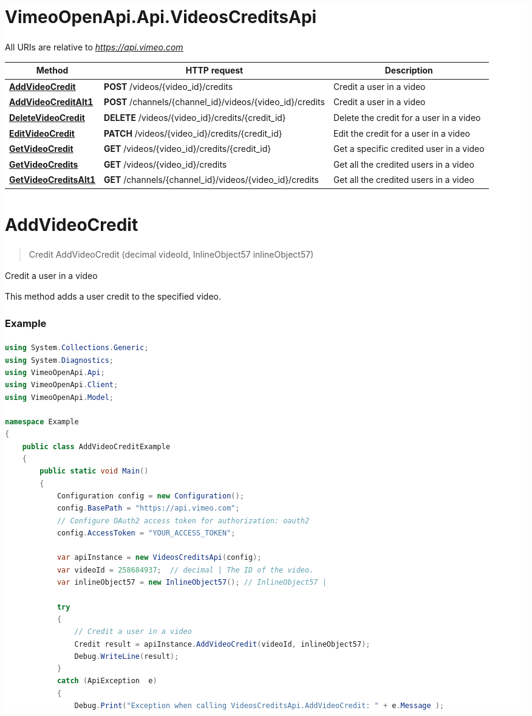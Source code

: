 # VimeoOpenApi.Api.VideosCreditsApi

All URIs are relative to *https://api.vimeo.com*

Method | HTTP request | Description
------------- | ------------- | -------------
[**AddVideoCredit**](VideosCreditsApi.md#addvideocredit) | **POST** /videos/{video_id}/credits | Credit a user in a video
[**AddVideoCreditAlt1**](VideosCreditsApi.md#addvideocreditalt1) | **POST** /channels/{channel_id}/videos/{video_id}/credits | Credit a user in a video
[**DeleteVideoCredit**](VideosCreditsApi.md#deletevideocredit) | **DELETE** /videos/{video_id}/credits/{credit_id} | Delete the credit for a user in a video
[**EditVideoCredit**](VideosCreditsApi.md#editvideocredit) | **PATCH** /videos/{video_id}/credits/{credit_id} | Edit the credit for a user in a video
[**GetVideoCredit**](VideosCreditsApi.md#getvideocredit) | **GET** /videos/{video_id}/credits/{credit_id} | Get a specific credited user in a video
[**GetVideoCredits**](VideosCreditsApi.md#getvideocredits) | **GET** /videos/{video_id}/credits | Get all the credited users in a video
[**GetVideoCreditsAlt1**](VideosCreditsApi.md#getvideocreditsalt1) | **GET** /channels/{channel_id}/videos/{video_id}/credits | Get all the credited users in a video


<a name="addvideocredit"></a>
# **AddVideoCredit**
> Credit AddVideoCredit (decimal videoId, InlineObject57 inlineObject57)

Credit a user in a video

This method adds a user credit to the specified video.

### Example
```csharp
using System.Collections.Generic;
using System.Diagnostics;
using VimeoOpenApi.Api;
using VimeoOpenApi.Client;
using VimeoOpenApi.Model;

namespace Example
{
    public class AddVideoCreditExample
    {
        public static void Main()
        {
            Configuration config = new Configuration();
            config.BasePath = "https://api.vimeo.com";
            // Configure OAuth2 access token for authorization: oauth2
            config.AccessToken = "YOUR_ACCESS_TOKEN";

            var apiInstance = new VideosCreditsApi(config);
            var videoId = 258684937;  // decimal | The ID of the video.
            var inlineObject57 = new InlineObject57(); // InlineObject57 | 

            try
            {
                // Credit a user in a video
                Credit result = apiInstance.AddVideoCredit(videoId, inlineObject57);
                Debug.WriteLine(result);
            }
            catch (ApiException  e)
            {
                Debug.Print("Exception when calling VideosCreditsApi.AddVideoCredit: " + e.Message );
```